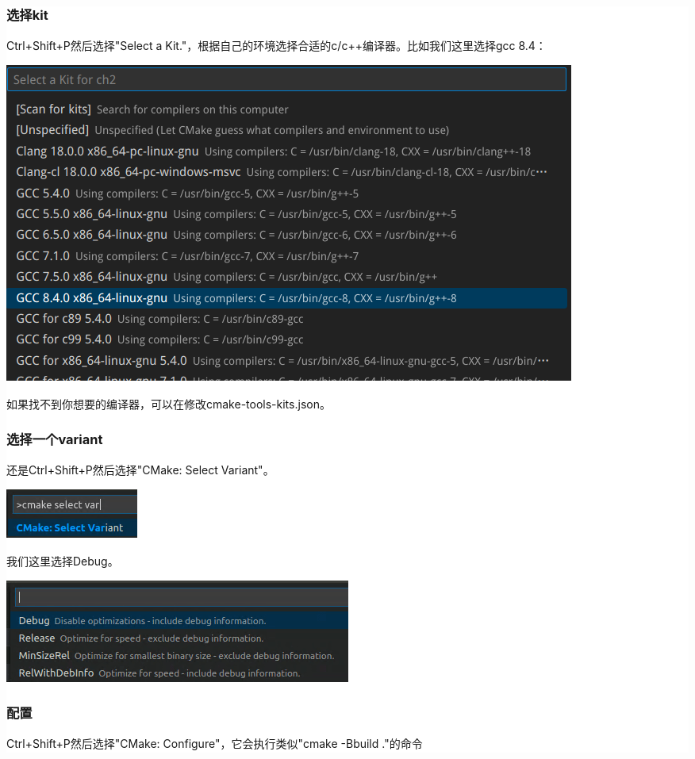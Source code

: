 ### 选择kit

Ctrl+Shift+P然后选择"Select a Kit."，根据自己的环境选择合适的c/c++编译器。比如我们这里选择gcc 8.4：

<a>![](/img/vscodecuda/3.png)</a>

如果找不到你想要的编译器，可以在修改cmake-tools-kits.json。

### 选择一个variant

还是Ctrl+Shift+P然后选择"CMake: Select Variant"。

<a>![](/img/vscodecuda/4.png)</a>

我们这里选择Debug。

<a>![](/img/vscodecuda/5.png)</a>

### 配置

Ctrl+Shift+P然后选择"CMake: Configure"，它会执行类似"cmake -Bbuild ."的命令
